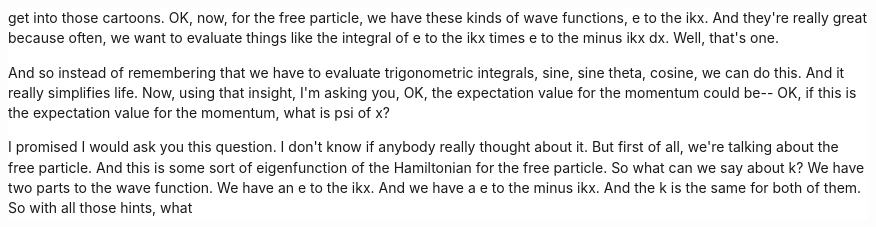   <span m="191800">get</span> <span m="192130">into</span> <span m="192460">those</span>
  <span m="192700">cartoons.</span> <span m="195480">OK,</span> <span m="197460">now,</span>
  <span m="199820">for</span> <span m="200260">the</span> <span m="200730">free</span>
  <span m="200970">particle,</span> <span m="203040">we</span> <span m="203190">have</span>
  <span m="203490">these</span> <span m="204390">kinds</span> <span m="204810">of</span>
  <span m="205500">wave</span> <span m="205740">functions,</span> <span m="206340">e</span>
  <span m="206610">to the</span> <span m="206760">ikx.</span> <span m="208860">And</span>
  <span m="210840">they're</span> <span m="211080">really</span> <span m="211470">great</span>
  <span m="211920">because</span> <span m="212550">often,</span> <span m="213030">we</span>
  <span m="213210">want</span> <span m="213480">to</span> <span m="213840">evaluate</span>
  <span m="214830">things</span> <span m="215220">like</span> <span m="215970">the</span>
  <span m="216090">integral</span> <span m="218060">of</span> <span m="218570">e</span>
  <span m="218840">to the</span> <span m="219150">ikx</span> <span m="219985">times</span>
  <span m="220250">e to</span> <span m="220370">the</span> <span m="220460">minus</span>
  <span m="220850">ikx</span> <span m="221940">dx.</span> <span m="223490">Well,</span>
  <span m="224870">that's</span> <span m="225140">one.</span></p><p><span m="227300">And</span>
  <span m="227450">so</span> <span m="227750">instead</span> <span m="228140">of</span>
  <span m="228470">remembering</span> <span m="229600">that</span> <span m="230180">we</span>
  <span m="230330">have</span> <span m="230540">to</span> <span m="230780">evaluate</span>
  <span m="231800">trigonometric</span> <span m="232610">integrals,</span> <span m="233060">sine,</span>
  <span m="234080">sine</span> <span m="234440">theta,</span> <span m="235460">cosine,</span>
  <span m="236610">we</span> <span m="236660">can</span> <span m="236840">do</span>
  <span m="237050">this.</span> <span m="237440">And</span> <span m="237590">it</span>
  <span m="237710">really</span> <span m="238340">simplifies</span> <span m="239060">life.</span>
  <span m="240440">Now,</span> <span m="241670">using</span> <span m="242090">that</span>
  <span m="242330">insight,</span> <span m="243800">I'm</span> <span m="243980">asking</span>
  <span m="244400">you,</span> <span m="245210">OK,</span> <span m="248240">the</span>
  <span m="248390">expectation</span> <span m="249170">value</span> <span m="249470">for</span>
  <span m="249620">the</span> <span m="249680">momentum</span> <span m="251600">could</span>
  <span m="251840">be--</span> <span m="262540">OK,</span> <span m="262960">if</span>
  <span m="263140">this</span> <span m="263410">is</span> <span m="263590">the</span>
  <span m="263770">expectation</span> <span m="264760">value</span> <span m="265060">for</span>
  <span m="265210">the</span> <span m="265300">momentum,</span> <span m="267430">what</span>
  <span m="267640">is</span> <span m="269100">psi</span> <span m="269380">of</span>
  <span m="269530">x?</span></p><p><span m="273400">I</span> <span m="273530">promised</span>
  <span m="274030">I</span> <span m="274120">would</span> <span m="274270">ask</span>
  <span m="274540">you</span> <span m="274630">this</span> <span m="274840">question.</span>
  <span m="276100">I</span> <span m="276190">don't</span> <span m="276310">know</span>
  <span m="276430">if</span> <span m="276520">anybody</span> <span m="276940">really</span>
  <span m="277180">thought</span> <span m="277450">about</span> <span m="277750">it.</span>
  <span m="278630">But</span> <span m="279340">first</span> <span m="279700">of</span>
  <span m="279850">all,</span> <span m="282170">we're</span> <span m="282260">talking</span>
  <span m="282560">about</span> <span m="282770">the</span> <span m="282860">free</span>
  <span m="283040">particle.</span> <span m="284880">And</span> <span m="285320">this</span>
  <span m="285620">is</span> <span m="286220">some</span> <span m="286580">sort</span>
  <span m="286910">of</span> <span m="287340">eigenfunction</span> <span m="288500">of</span>
  <span m="288620">the</span> <span m="288740">Hamiltonian</span> <span m="289490">for</span>
  <span m="289670">the</span> <span m="289760">free</span> <span m="289970">particle.</span>
  <span m="291540">So</span> <span m="291710">what</span> <span m="292350">can</span>
  <span m="292530">we</span> <span m="293040">say</span> <span m="293610">about</span>
  <span m="295020">k?</span> <span m="300600">We</span> <span m="300750">have</span>
  <span m="300870">two</span> <span m="301050">parts</span> <span m="301590">to</span>
  <span m="301710">the</span> <span m="301830">wave</span> <span m="302030">function.</span>
  <span m="302940">We</span> <span m="303090">have</span> <span m="303360">an</span>
  <span m="303480">e</span> <span m="303690">to the</span> <span m="303930">ikx.</span>
  <span m="304580">And</span> <span m="304670">we</span> <span m="304820">have</span>
  <span m="304990">a</span> <span m="305200">e</span> <span m="305310">to the</span>
  <span m="305565">minus</span> <span m="305820">ikx.</span> <span m="306990">And</span>
  <span m="307080">the</span> <span m="307140">k</span> <span m="307440">is</span>
  <span m="307560">the</span> <span m="307650">same</span> <span m="307920">for</span>
  <span m="308040">both</span> <span m="308340">of</span> <span m="308400">them.</span>
  <span m="310470">So</span> <span m="310790">with</span> <span m="311060">all</span>
  <span m="311270">those</span> <span m="311540">hints,</span> <span m="312770">what</span>